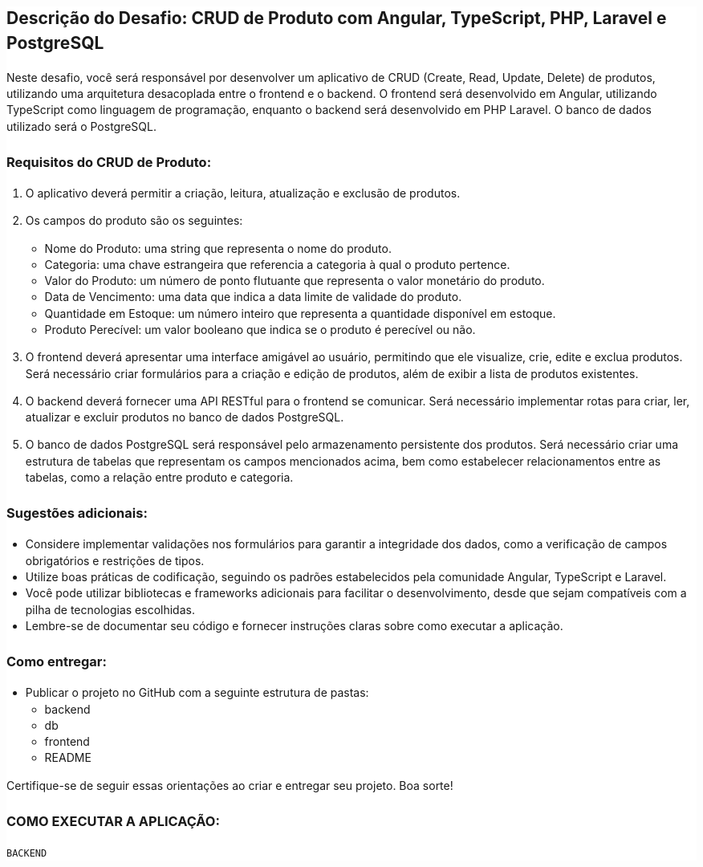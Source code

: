## Descrição do Desafio: CRUD de Produto com Angular, TypeScript, PHP, Laravel e PostgreSQL

Neste desafio, você será responsável por desenvolver um aplicativo de CRUD (Create, Read, Update, Delete) de produtos, utilizando uma arquitetura desacoplada entre o frontend e o backend. O frontend será desenvolvido em Angular, utilizando TypeScript como linguagem de programação, enquanto o backend será desenvolvido em PHP Laravel. O banco de dados utilizado será o PostgreSQL.

### Requisitos do CRUD de Produto:

1. O aplicativo deverá permitir a criação, leitura, atualização e exclusão de produtos.
2. Os campos do produto são os seguintes:
   - Nome do Produto: uma string que representa o nome do produto.
   - Categoria: uma chave estrangeira que referencia a categoria à qual o produto pertence.
   - Valor do Produto: um número de ponto flutuante que representa o valor monetário do produto.
   - Data de Vencimento: uma data que indica a data limite de validade do produto.
   - Quantidade em Estoque: um número inteiro que representa a quantidade disponível em estoque.
   - Produto Perecível: um valor booleano que indica se o produto é perecível ou não.

3. O frontend deverá apresentar uma interface amigável ao usuário, permitindo que ele visualize, crie, edite e exclua produtos. Será necessário criar formulários para a criação e edição de produtos, além de exibir a lista de produtos existentes.

4. O backend deverá fornecer uma API RESTful para o frontend se comunicar. Será necessário implementar rotas para criar, ler, atualizar e excluir produtos no banco de dados PostgreSQL.

5. O banco de dados PostgreSQL será responsável pelo armazenamento persistente dos produtos. Será necessário criar uma estrutura de tabelas que representam os campos mencionados acima, bem como estabelecer relacionamentos entre as tabelas, como a relação entre produto e categoria.

### Sugestões adicionais:

- Considere implementar validações nos formulários para garantir a integridade dos dados, como a verificação de campos obrigatórios e restrições de tipos.
- Utilize boas práticas de codificação, seguindo os padrões estabelecidos pela comunidade Angular, TypeScript e Laravel.
- Você pode utilizar bibliotecas e frameworks adicionais para facilitar o desenvolvimento, desde que sejam compatíveis com a pilha de tecnologias escolhidas.
- Lembre-se de documentar seu código e fornecer instruções claras sobre como executar a aplicação.

### Como entregar:

- Publicar o projeto no GitHub com a seguinte estrutura de pastas:
  - backend
  - db
  - frontend
  - README

Certifique-se de seguir essas orientações ao criar e entregar seu projeto. Boa sorte!


   ### COMO EXECUTAR A APLICAÇÃO:
    BACKEND     
